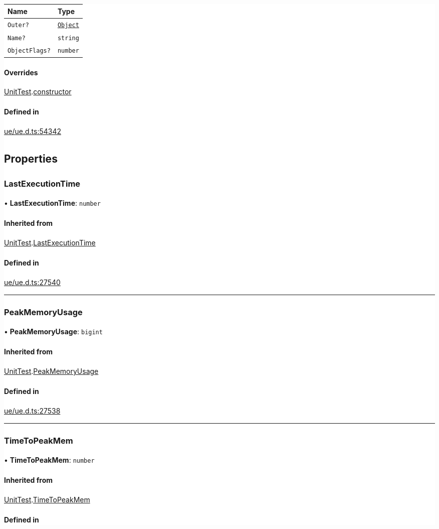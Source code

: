 | Name | Type |
| :------ | :------ |
| `Outer?` | [`Object`](ue_ue.Object.md) |
| `Name?` | `string` |
| `ObjectFlags?` | `number` |

#### Overrides

[UnitTest](ue_ue.UnitTest.md).[constructor](ue_ue.UnitTest.md#constructor)

#### Defined in

[ue/ue.d.ts:54342](https://github.com/YugMetaverse/yug_typings/blob/25cad34/ue/ue.d.ts#L54342)

## Properties

### LastExecutionTime

• **LastExecutionTime**: `number`

#### Inherited from

[UnitTest](ue_ue.UnitTest.md).[LastExecutionTime](ue_ue.UnitTest.md#lastexecutiontime)

#### Defined in

[ue/ue.d.ts:27540](https://github.com/YugMetaverse/yug_typings/blob/25cad34/ue/ue.d.ts#L27540)

___

### PeakMemoryUsage

• **PeakMemoryUsage**: `bigint`

#### Inherited from

[UnitTest](ue_ue.UnitTest.md).[PeakMemoryUsage](ue_ue.UnitTest.md#peakmemoryusage)

#### Defined in

[ue/ue.d.ts:27538](https://github.com/YugMetaverse/yug_typings/blob/25cad34/ue/ue.d.ts#L27538)

___

### TimeToPeakMem

• **TimeToPeakMem**: `number`

#### Inherited from

[UnitTest](ue_ue.UnitTest.md).[TimeToPeakMem](ue_ue.UnitTest.md#timetopeakmem)

#### Defined in
